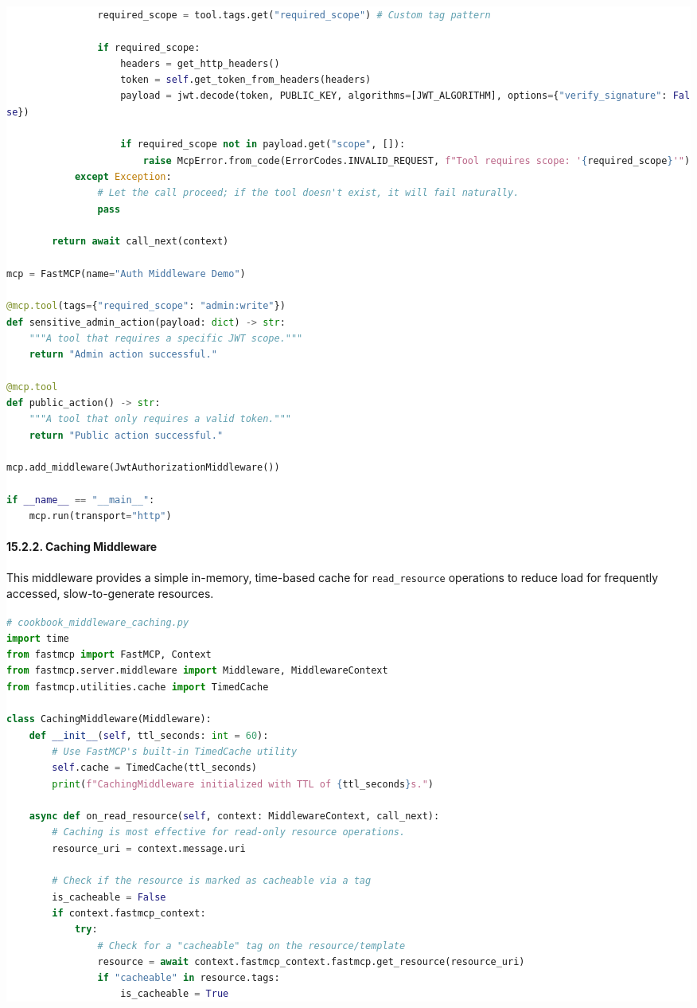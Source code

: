 ```python
                required_scope = tool.tags.get("required_scope") # Custom tag pattern

                if required_scope:
                    headers = get_http_headers()
                    token = self.get_token_from_headers(headers)
                    payload = jwt.decode(token, PUBLIC_KEY, algorithms=[JWT_ALGORITHM], options={"verify_signature": False})
                    
                    if required_scope not in payload.get("scope", []):
                        raise McpError.from_code(ErrorCodes.INVALID_REQUEST, f"Tool requires scope: '{required_scope}'")
            except Exception:
                # Let the call proceed; if the tool doesn't exist, it will fail naturally.
                pass
        
        return await call_next(context)

mcp = FastMCP(name="Auth Middleware Demo")

@mcp.tool(tags={"required_scope": "admin:write"})
def sensitive_admin_action(payload: dict) -> str:
    """A tool that requires a specific JWT scope."""
    return "Admin action successful."

@mcp.tool
def public_action() -> str:
    """A tool that only requires a valid token."""
    return "Public action successful."

mcp.add_middleware(JwtAuthorizationMiddleware())

if __name__ == "__main__":
    mcp.run(transport="http")
```

#### 15.2.2. Caching Middleware
This middleware provides a simple in-memory, time-based cache for `read_resource` operations to reduce load for frequently accessed, slow-to-generate resources.

```python
# cookbook_middleware_caching.py
import time
from fastmcp import FastMCP, Context
from fastmcp.server.middleware import Middleware, MiddlewareContext
from fastmcp.utilities.cache import TimedCache

class CachingMiddleware(Middleware):
    def __init__(self, ttl_seconds: int = 60):
        # Use FastMCP's built-in TimedCache utility
        self.cache = TimedCache(ttl_seconds)
        print(f"CachingMiddleware initialized with TTL of {ttl_seconds}s.")

    async def on_read_resource(self, context: MiddlewareContext, call_next):
        # Caching is most effective for read-only resource operations.
        resource_uri = context.message.uri
        
        # Check if the resource is marked as cacheable via a tag
        is_cacheable = False
        if context.fastmcp_context:
            try:
                # Check for a "cacheable" tag on the resource/template
                resource = await context.fastmcp_context.fastmcp.get_resource(resource_uri)
                if "cacheable" in resource.tags:
                    is_cacheable = True
```